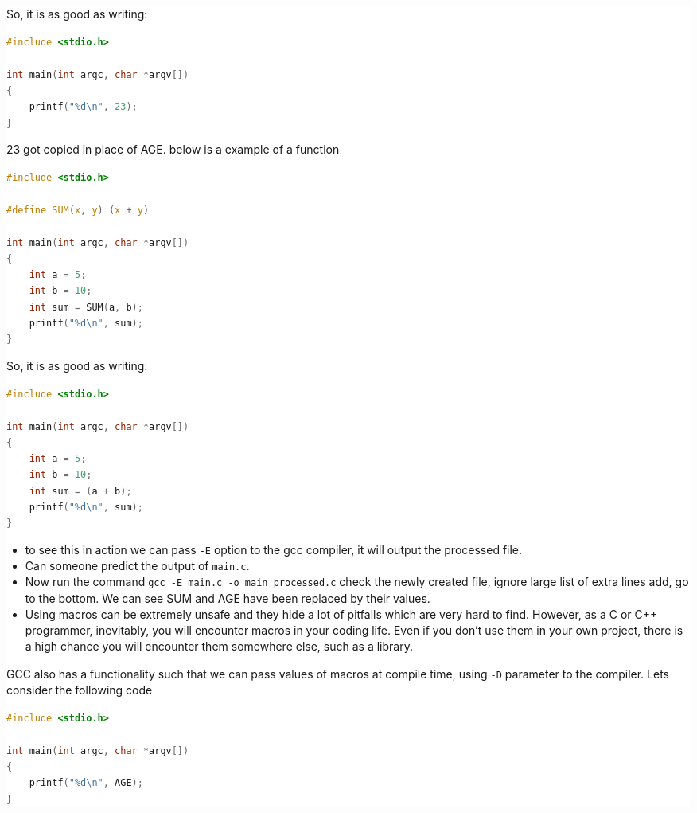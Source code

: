 So, it is as good as writing:

```C
#include <stdio.h>

int main(int argc, char *argv[])
{
	printf("%d\n", 23);
}
```

23 got copied in place of AGE. below is a example of a function

```C
#include <stdio.h>

#define SUM(x, y) (x + y)

int main(int argc, char *argv[])
{
	int a = 5;
	int b = 10;
	int sum = SUM(a, b);
	printf("%d\n", sum);
}
```

So, it is as good as writing:

```C
#include <stdio.h>

int main(int argc, char *argv[])
{
	int a = 5;
	int b = 10;
	int sum = (a + b);
	printf("%d\n", sum);
}
```

- to see this in action we can pass `-E` option to the gcc compiler, it will output the processed file.
- Can someone predict the output of `main.c`.
- Now run the command `gcc -E main.c -o main_processed.c` check the newly created file, ignore large list of extra lines add, go to the bottom. We can see SUM and AGE have been replaced by their values.
- Using macros can be extremely unsafe and they hide a lot of pitfalls which are very hard to find. However, as a C or C++ programmer, inevitably, you will encounter macros in your coding life. Even if you don’t use them in your own project, there is a high chance you will encounter them somewhere else, such as a library.

GCC also has a functionality such that we can pass values of macros at compile time, using `-D` parameter to the compiler. Lets consider the following code

```C
#include <stdio.h>

int main(int argc, char *argv[])
{
	printf("%d\n", AGE);
}
```
